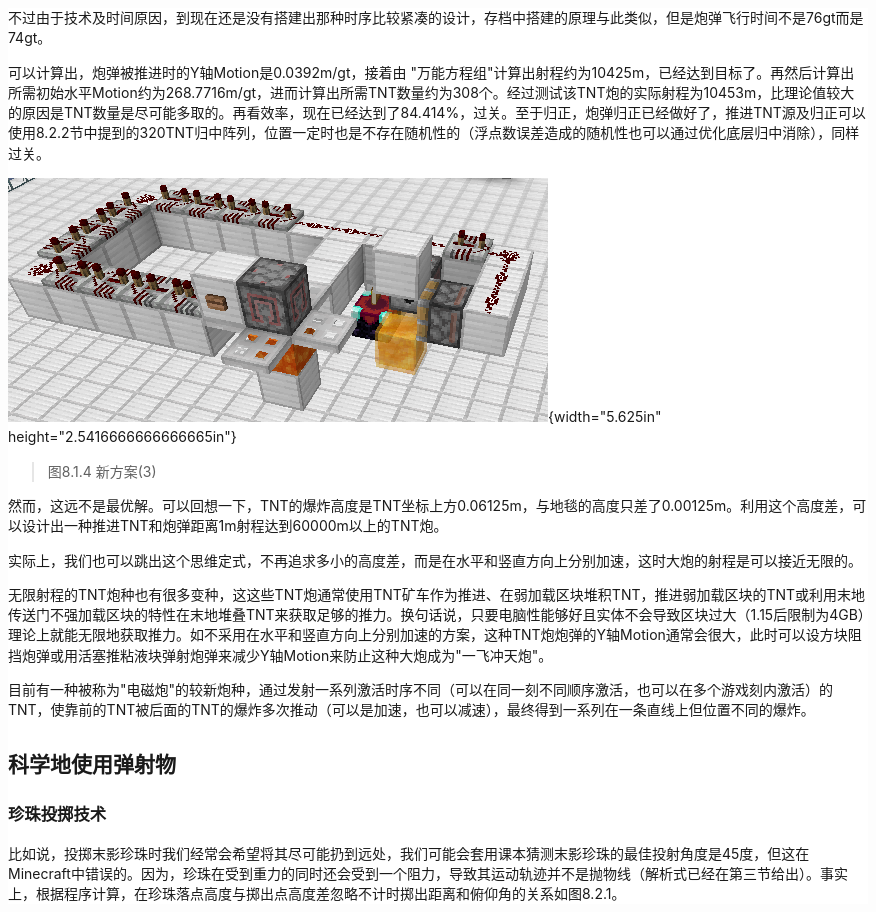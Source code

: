 不过由于技术及时间原因，到现在还是没有搭建出那种时序比较紧凑的设计，存档中搭建的原理与此类似，但是炮弹飞行时间不是76gt而是74gt。

可以计算出，炮弹被推进时的Y轴Motion是0.0392m/gt，接着由 "万能方程组"计算出射程约为10425m，已经达到目标了。再然后计算出所需初始水平Motion约为268.7716m/gt，进而计算出所需TNT数量约为308个。经过测试该TNT炮的实际射程为10453m，比理论值较大的原因是TNT数量是尽可能多取的。再看效率，现在已经达到了84.414%，过关。至于归正，炮弹归正已经做好了，推进TNT源及归正可以使用8.2.2节中提到的320TNT归中阵列，位置一定时也是不存在随机性的（浮点数误差造成的随机性也可以通过优化底层归中消除），同样过关。

![](media/image42.png){width="5.625in" height="2.5416666666666665in"}

> 图8.1.4 新方案(3)
>

然而，这远不是最优解。可以回想一下，TNT的爆炸高度是TNT坐标上方0.06125m，与地毯的高度只差了0.00125m。利用这个高度差，可以设计出一种推进TNT和炮弹距离1m射程达到60000m以上的TNT炮。

实际上，我们也可以跳出这个思维定式，不再追求多小的高度差，而是在水平和竖直方向上分别加速，这时大炮的射程是可以接近无限的。

无限射程的TNT炮种也有很多变种，这这些TNT炮通常使用TNT矿车作为推进、在弱加载区块堆积TNT，推进弱加载区块的TNT或利用末地传送门不强加载区块的特性在末地堆叠TNT来获取足够的推力。换句话说，只要电脑性能够好且实体不会导致区块过大（1.15后限制为4GB）理论上就能无限地获取推力。如不采用在水平和竖直方向上分别加速的方案，这种TNT炮炮弹的Y轴Motion通常会很大，此时可以设方块阻挡炮弹或用活塞推粘液块弹射炮弹来减少Y轴Motion来防止这种大炮成为"一飞冲天炮"。

目前有一种被称为"电磁炮"的较新炮种，通过发射一系列激活时序不同（可以在同一刻不同顺序激活，也可以在多个游戏刻内激活）的TNT，使靠前的TNT被后面的TNT的爆炸多次推动（可以是加速，也可以减速），最终得到一系列在一条直线上但位置不同的爆炸。

## 科学地使用弹射物

### 珍珠投掷技术

比如说，投掷末影珍珠时我们经常会希望将其尽可能扔到远处，我们可能会套用课本猜测末影珍珠的最佳投射角度是45度，但这在Minecraft中错误的。因为，珍珠在受到重力的同时还会受到一个阻力，导致其运动轨迹并不是抛物线（解析式已经在第三节给出）。事实上，根据程序计算，在珍珠落点高度与掷出点高度差忽略不计时掷出距离和俯仰角的关系如图8.2.1。
